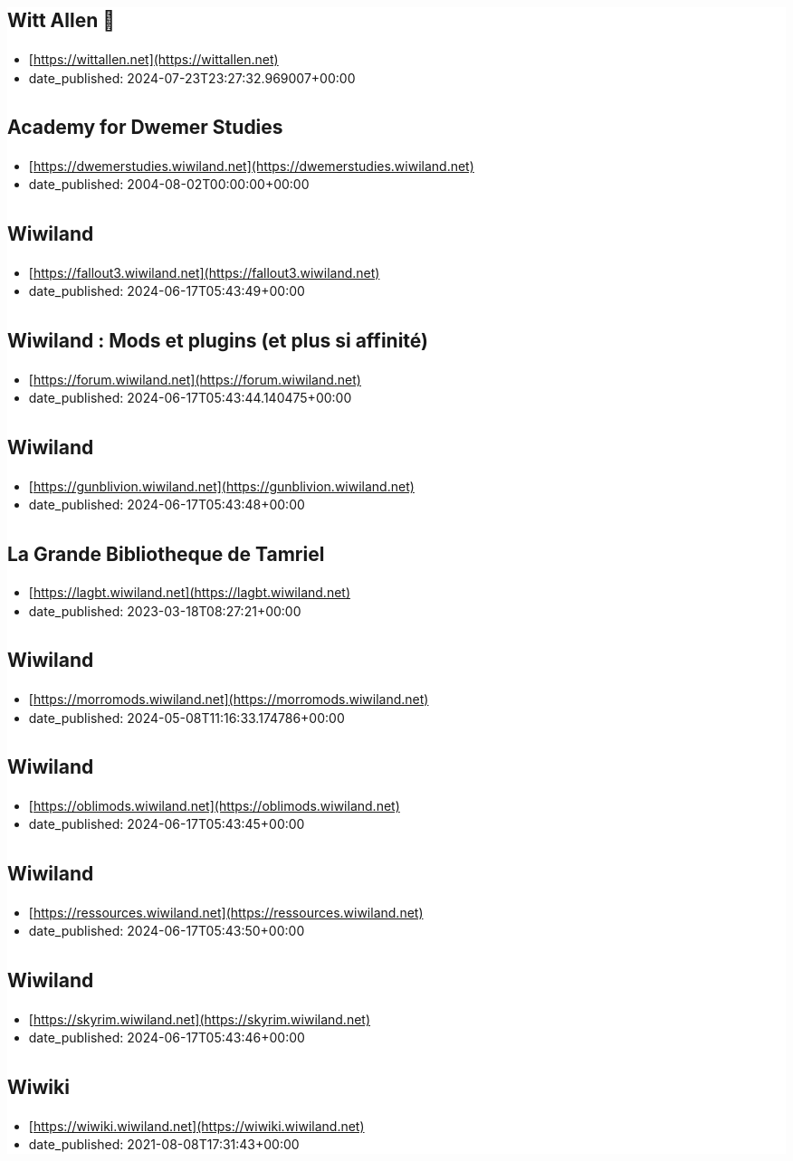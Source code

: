  ## Witt Allen 💾
 - [https://wittallen.net](https://wittallen.net)
 - date_published: 2024-07-23T23:27:32.969007+00:00

 ## Academy for Dwemer Studies
 - [https://dwemerstudies.wiwiland.net](https://dwemerstudies.wiwiland.net)
 - date_published: 2004-08-02T00:00:00+00:00

 ## Wiwiland
 - [https://fallout3.wiwiland.net](https://fallout3.wiwiland.net)
 - date_published: 2024-06-17T05:43:49+00:00

 ## Wiwiland : Mods et plugins (et plus si affinité)
 - [https://forum.wiwiland.net](https://forum.wiwiland.net)
 - date_published: 2024-06-17T05:43:44.140475+00:00

 ## Wiwiland
 - [https://gunblivion.wiwiland.net](https://gunblivion.wiwiland.net)
 - date_published: 2024-06-17T05:43:48+00:00

 ## La Grande Bibliotheque de Tamriel
 - [https://lagbt.wiwiland.net](https://lagbt.wiwiland.net)
 - date_published: 2023-03-18T08:27:21+00:00

 ## Wiwiland
 - [https://morromods.wiwiland.net](https://morromods.wiwiland.net)
 - date_published: 2024-05-08T11:16:33.174786+00:00

 ## Wiwiland
 - [https://oblimods.wiwiland.net](https://oblimods.wiwiland.net)
 - date_published: 2024-06-17T05:43:45+00:00

 ## Wiwiland
 - [https://ressources.wiwiland.net](https://ressources.wiwiland.net)
 - date_published: 2024-06-17T05:43:50+00:00

 ## Wiwiland
 - [https://skyrim.wiwiland.net](https://skyrim.wiwiland.net)
 - date_published: 2024-06-17T05:43:46+00:00

 ## Wiwiki
 - [https://wiwiki.wiwiland.net](https://wiwiki.wiwiland.net)
 - date_published: 2021-08-08T17:31:43+00:00
